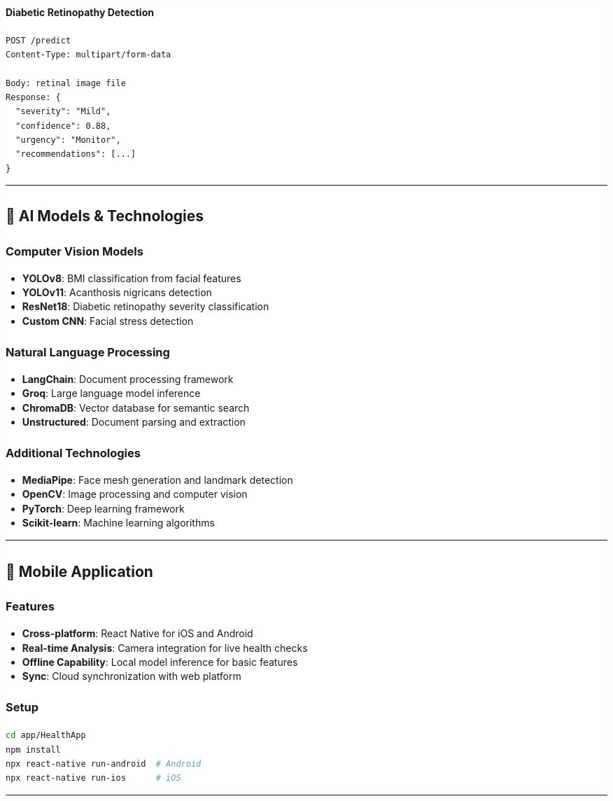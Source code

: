 #### Diabetic Retinopathy Detection
```http
POST /predict
Content-Type: multipart/form-data

Body: retinal image file
Response: {
  "severity": "Mild",
  "confidence": 0.88,
  "urgency": "Monitor",
  "recommendations": [...]
}
```


---

## 🧠 AI Models & Technologies

### Computer Vision Models
- **YOLOv8**: BMI classification from facial features
- **YOLOv11**: Acanthosis nigricans detection
- **ResNet18**: Diabetic retinopathy severity classification
- **Custom CNN**: Facial stress detection

### Natural Language Processing
- **LangChain**: Document processing framework
- **Groq**: Large language model inference
- **ChromaDB**: Vector database for semantic search
- **Unstructured**: Document parsing and extraction

### Additional Technologies
- **MediaPipe**: Face mesh generation and landmark detection
- **OpenCV**: Image processing and computer vision
- **PyTorch**: Deep learning framework
- **Scikit-learn**: Machine learning algorithms

---

## 📱 Mobile Application

### Features
- **Cross-platform**: React Native for iOS and Android
- **Real-time Analysis**: Camera integration for live health checks
- **Offline Capability**: Local model inference for basic features
- **Sync**: Cloud synchronization with web platform

### Setup
```bash
cd app/HealthApp
npm install
npx react-native run-android  # Android
npx react-native run-ios      # iOS
```

---